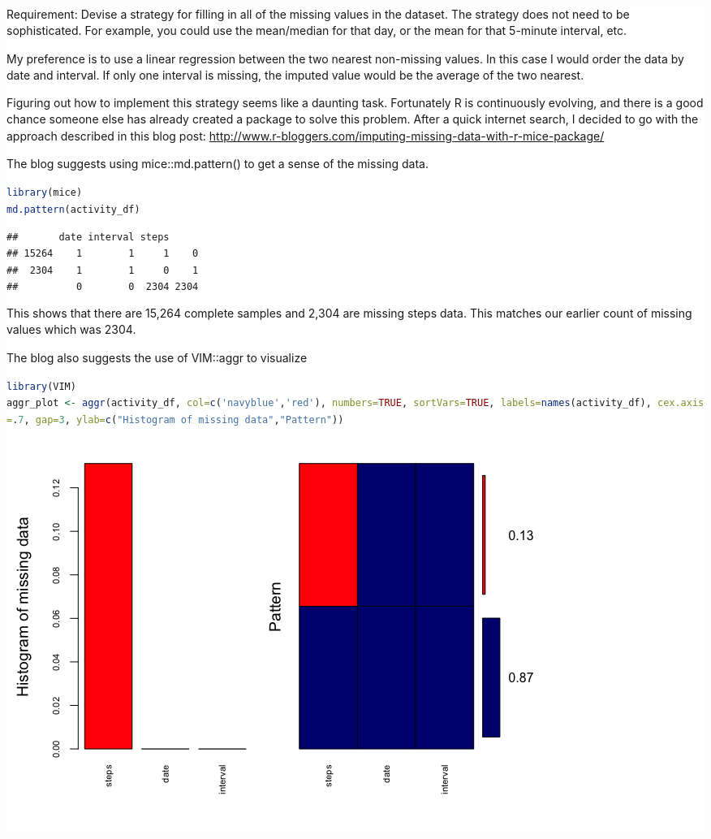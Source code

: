 Requirement: Devise a strategy for filling in all of the missing values in the dataset. The strategy does not need to be sophisticated. For example, you could use the mean/median for that day, or the mean for that 5-minute interval, etc.

My preference is to use a linear regression between the two nearest non-missing values. In this case I would order the data by date and interval. If only one interval is missing, the imputed value would be the average of the two nearest. 

Figuring out how to implement this strategy seems like a daunting task. Fortunately R is continuously evolving, and there is a good chance someone else has already created a package to solve this problem. After a quick internet search, I decided to go with the approach described in this blog post: http://www.r-bloggers.com/imputing-missing-data-with-r-mice-package/

The blog suggests using mice::md.pattern() to get a sense of the missing data.


```r
library(mice)
md.pattern(activity_df)
```

```
##       date interval steps     
## 15264    1        1     1    0
##  2304    1        1     0    1
##          0        0  2304 2304
```
This shows that there are 15,264 complete samples and 2,304 are missing steps data. This matches our earlier count of missing values which was 2304.

The blog also suggests the use of VIM::aggr to visualize


```r
library(VIM)
aggr_plot <- aggr(activity_df, col=c('navyblue','red'), numbers=TRUE, sortVars=TRUE, labels=names(activity_df), cex.axis=.7, gap=3, ylab=c("Histogram of missing data","Pattern"))
```

![](PA1_template_files/figure-html/VIM_aggr-1.png) 
